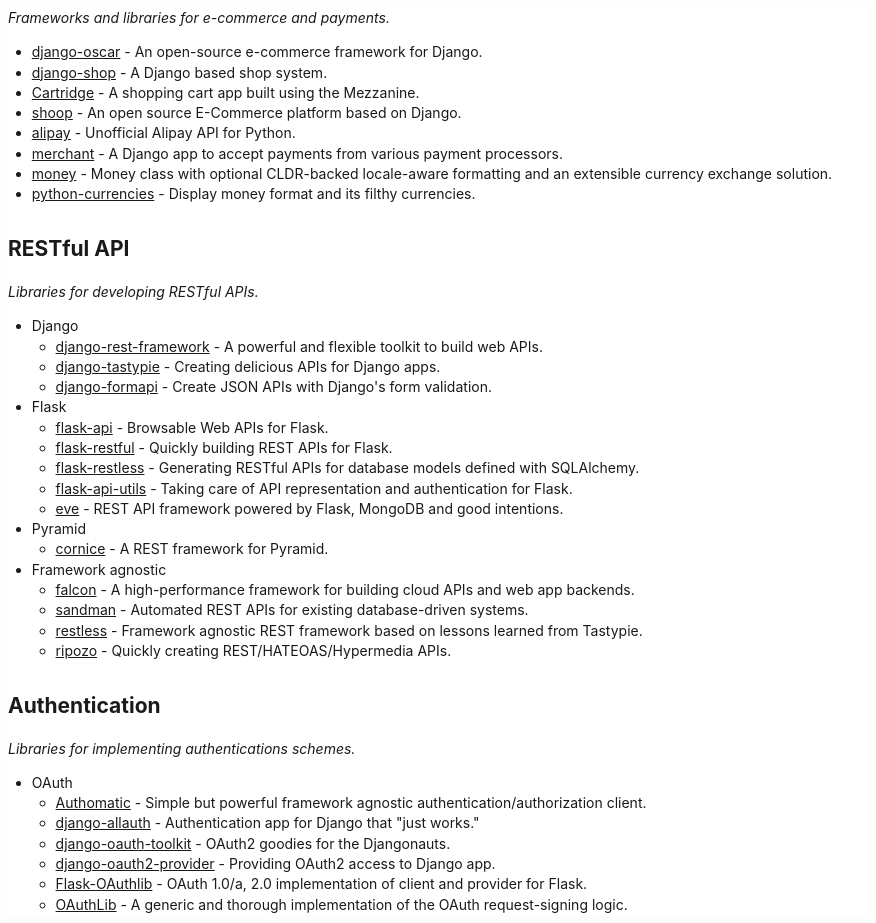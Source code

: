 *Frameworks and libraries for e-commerce and payments.*

* [django-oscar](http://oscarcommerce.com/) - An open-source e-commerce framework for Django.
* [django-shop](https://github.com/divio/django-shop) - A Django based shop system.
* [Cartridge](https://github.com/stephenmcd/cartridge) - A shopping cart app built using the Mezzanine.
* [shoop](https://www.shoop.io/en/) - An open source E-Commerce platform based on Django.
* [alipay](https://github.com/lxneng/alipay) - Unofficial Alipay API for Python.
* [merchant](https://github.com/agiliq/merchant) - A Django app to accept payments from various payment processors.
* [money](https://github.com/carlospalol/money) - Money class with optional CLDR-backed locale-aware formatting and an extensible currency exchange solution.
* [python-currencies](https://github.com/Alir3z4/python-currencies) - Display money format and its filthy currencies.

## RESTful API

*Libraries for developing RESTful APIs.*

* Django
    * [django-rest-framework](http://www.django-rest-framework.org/) - A powerful and flexible toolkit to build web APIs.
    * [django-tastypie](http://tastypieapi.org/) - Creating delicious APIs for Django apps.
    * [django-formapi](https://github.com/5monkeys/django-formapi) - Create JSON APIs with Django's form validation.
* Flask
    * [flask-api](http://www.flaskapi.org/) - Browsable Web APIs for Flask.
    * [flask-restful](http://flask-restful.readthedocs.org/en/latest/) - Quickly building REST APIs for Flask.
    * [flask-restless](https://flask-restless.readthedocs.org/en/latest/) - Generating RESTful APIs for database models defined with SQLAlchemy.
    * [flask-api-utils](https://github.com/marselester/flask-api-utils) - Taking care of API representation and authentication for Flask.
    * [eve](https://github.com/nicolaiarocci/eve) - REST API framework powered by Flask, MongoDB and good intentions.
* Pyramid
    * [cornice](https://cornice.readthedocs.org/en/latest/) - A REST framework for Pyramid.
* Framework agnostic
    * [falcon](http://falconframework.org/) - A high-performance framework for building cloud APIs and web app backends.
    * [sandman](https://github.com/jeffknupp/sandman) - Automated REST APIs for existing database-driven systems.
    * [restless](http://restless.readthedocs.org/en/latest/) - Framework agnostic REST framework based on lessons learned from Tastypie.
    * [ripozo](https://github.com/vertical-knowledge/ripozo) - Quickly creating REST/HATEOAS/Hypermedia APIs.

## Authentication

*Libraries for implementing authentications schemes.*

* OAuth
    * [Authomatic](http://peterhudec.github.io/authomatic/) - Simple but powerful framework agnostic authentication/authorization client.
    * [django-allauth](https://github.com/pennersr/django-allauth) - Authentication app for Django that "just works."
    * [django-oauth-toolkit](https://github.com/evonove/django-oauth-toolkit) - OAuth2 goodies for the Djangonauts.
    * [django-oauth2-provider](https://github.com/caffeinehit/django-oauth2-provider) - Providing OAuth2 access to Django app.
    * [Flask-OAuthlib](https://github.com/lepture/flask-oauthlib) - OAuth 1.0/a, 2.0 implementation of client and provider for Flask.
    * [OAuthLib](https://github.com/idan/oauthlib) - A generic and thorough implementation of the OAuth request-signing logic.